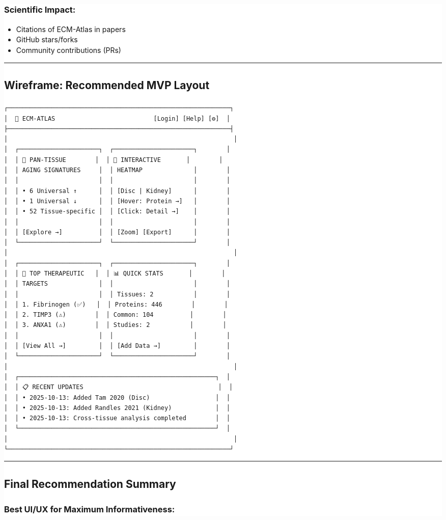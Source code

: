 ### **Scientific Impact:**
- Citations of ECM-Atlas in papers
- GitHub stars/forks
- Community contributions (PRs)

---

## Wireframe: Recommended MVP Layout

```
┌─────────────────────────────────────────────────────────────┐
│  🧬 ECM-ATLAS                           [Login] [Help] [⚙]  │
├─────────────────────────────────────────────────────────────┤
│                                                              │
│  ┌──────────────────────┐  ┌──────────────────────┐        │
│  │ 🎯 PAN-TISSUE        │  │ 🔬 INTERACTIVE       │        │
│  │ AGING SIGNATURES     │  │ HEATMAP              │        │
│  │                      │  │                      │        │
│  │ • 6 Universal ↑      │  │ [Disc | Kidney]      │        │
│  │ • 1 Universal ↓      │  │ [Hover: Protein →]   │        │
│  │ • 52 Tissue-specific │  │ [Click: Detail →]    │        │
│  │                      │  │                      │        │
│  │ [Explore →]          │  │ [Zoom] [Export]      │        │
│  └──────────────────────┘  └──────────────────────┘        │
│                                                              │
│  ┌──────────────────────┐  ┌──────────────────────┐        │
│  │ 💊 TOP THERAPEUTIC   │  │ 📊 QUICK STATS       │        │
│  │ TARGETS              │  │                      │        │
│  │                      │  │ Tissues: 2           │        │
│  │ 1. Fibrinogen (✅)   │  │ Proteins: 446        │        │
│  │ 2. TIMP3 (⚠️)        │  │ Common: 104          │        │
│  │ 3. ANXA1 (⚠️)        │  │ Studies: 2           │        │
│  │                      │  │                      │        │
│  │ [View All →]         │  │ [Add Data →]         │        │
│  └──────────────────────┘  └──────────────────────┘        │
│                                                              │
│  ┌──────────────────────────────────────────────────────┐  │
│  │ 📋 RECENT UPDATES                                     │  │
│  │ • 2025-10-13: Added Tam 2020 (Disc)                  │  │
│  │ • 2025-10-13: Added Randles 2021 (Kidney)            │  │
│  │ • 2025-10-13: Cross-tissue analysis completed        │  │
│  └──────────────────────────────────────────────────────┘  │
│                                                              │
└─────────────────────────────────────────────────────────────┘
```

---

## Final Recommendation Summary

### **Best UI/UX for Maximum Informativeness:**
